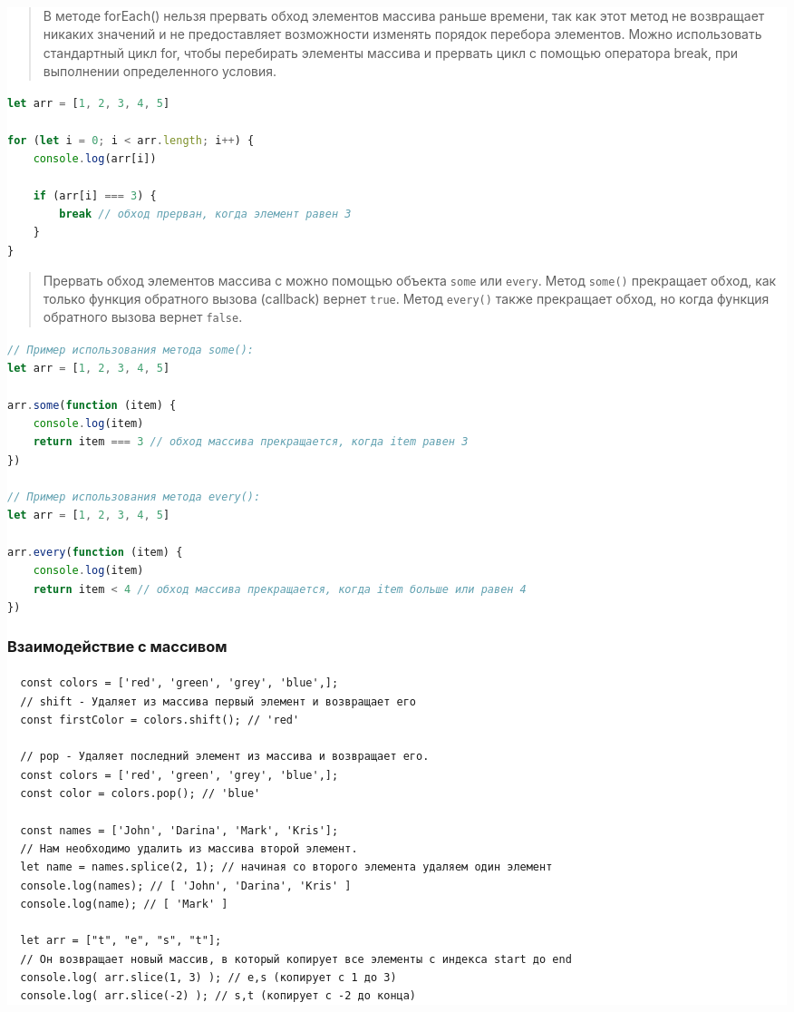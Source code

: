 > В методе forEach() нельзя прервать обход элементов массива раньше времени, так как этот метод не возвращает никаких значений и не предоставляет возможности изменять порядок перебора элементов.
> Можно использовать стандартный цикл for, чтобы перебирать элементы массива и прервать цикл с помощью оператора break, при выполнении определенного условия.

```javascript
let arr = [1, 2, 3, 4, 5]

for (let i = 0; i < arr.length; i++) {
	console.log(arr[i])

	if (arr[i] === 3) {
		break // обход прерван, когда элемент равен 3
	}
}
```

> Прервать обход элементов массива с можно помощью объекта `some` или `every`.
> Метод `some()` прекращает обход, как только функция обратного вызова (callback) вернет `true`. Метод `every()` также прекращает обход, но когда функция обратного вызова вернет `false`.

```javascript
// Пример использования метода some():
let arr = [1, 2, 3, 4, 5]

arr.some(function (item) {
	console.log(item)
	return item === 3 // обход массива прекращается, когда item равен 3
})

// Пример использования метода every():
let arr = [1, 2, 3, 4, 5]

arr.every(function (item) {
	console.log(item)
	return item < 4 // обход массива прекращается, когда item больше или равен 4
})
```

### Взаимодействие с массивом

```JS
  const colors = ['red', 'green', 'grey', 'blue',];
  // shift - Удаляет из массива первый элемент и возвращает его
  const firstColor = colors.shift(); // 'red'

  // pop - Удаляет последний элемент из массива и возвращает его.
  const colors = ['red', 'green', 'grey', 'blue',];
  const color = colors.pop(); // 'blue'

  const names = ['John', 'Darina', 'Mark', 'Kris'];
  // Нам необходимо удалить из массива второй элемент.
  let name = names.splice(2, 1); // начиная со второго элемента удаляем один элемент
  console.log(names); // [ 'John', 'Darina', 'Kris' ]
  console.log(name); // [ 'Mark' ]

  let arr = ["t", "e", "s", "t"];
  // Он возвращает новый массив, в который копирует все элементы с индекса start до end
  console.log( arr.slice(1, 3) ); // e,s (копирует с 1 до 3)
  console.log( arr.slice(-2) ); // s,t (копирует с -2 до конца)
```


  [id]: 123